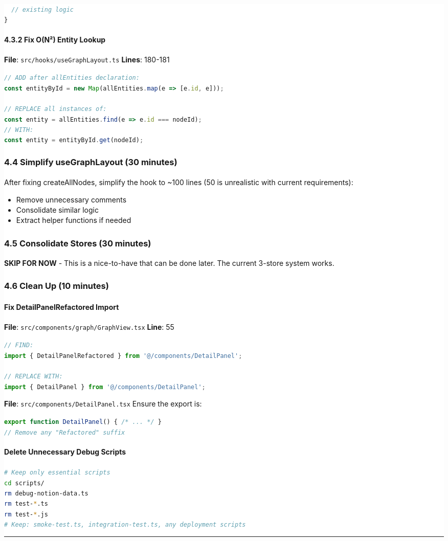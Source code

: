 ```typescript
  // existing logic
}
```

#### 4.3.2 Fix O(N²) Entity Lookup
**File**: `src/hooks/useGraphLayout.ts`
**Lines**: 180-181

```typescript
// ADD after allEntities declaration:
const entityById = new Map(allEntities.map(e => [e.id, e]));

// REPLACE all instances of:
const entity = allEntities.find(e => e.id === nodeId);
// WITH:
const entity = entityById.get(nodeId);
```

### 4.4 Simplify useGraphLayout (30 minutes)
After fixing createAllNodes, simplify the hook to ~100 lines (50 is unrealistic with current requirements):
- Remove unnecessary comments
- Consolidate similar logic
- Extract helper functions if needed

### 4.5 Consolidate Stores (30 minutes)
**SKIP FOR NOW** - This is a nice-to-have that can be done later. The current 3-store system works.

### 4.6 Clean Up (10 minutes)

#### Fix DetailPanelRefactored Import
**File**: `src/components/graph/GraphView.tsx`
**Line**: 55

```typescript
// FIND:
import { DetailPanelRefactored } from '@/components/DetailPanel';

// REPLACE WITH:
import { DetailPanel } from '@/components/DetailPanel';
```

**File**: `src/components/DetailPanel.tsx`
Ensure the export is:
```typescript
export function DetailPanel() { /* ... */ }
// Remove any "Refactored" suffix
```

#### Delete Unnecessary Debug Scripts
```bash
# Keep only essential scripts
cd scripts/
rm debug-notion-data.ts
rm test-*.ts
rm test-*.js
# Keep: smoke-test.ts, integration-test.ts, any deployment scripts
```

---